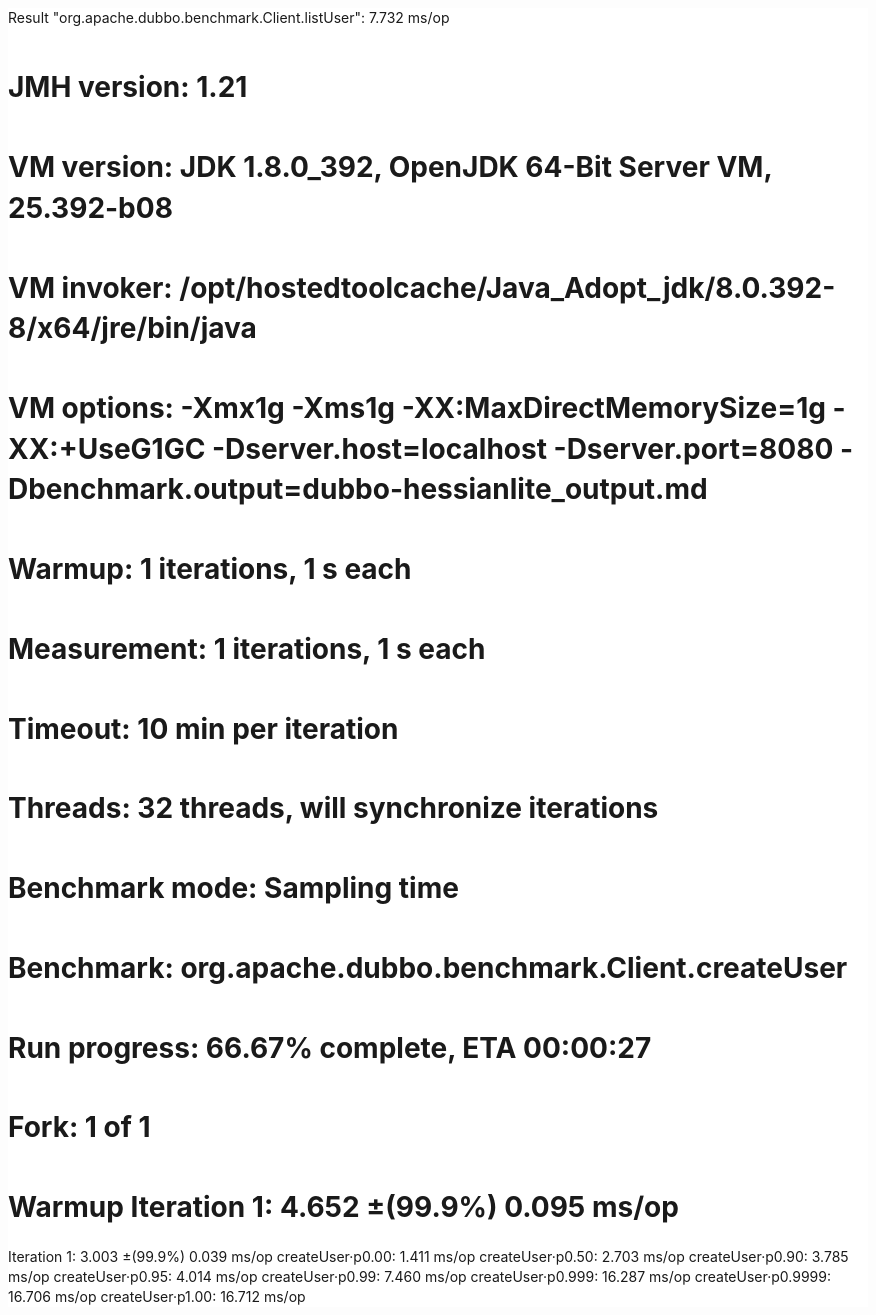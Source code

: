 
Result "org.apache.dubbo.benchmark.Client.listUser":
  7.732 ms/op


# JMH version: 1.21
# VM version: JDK 1.8.0_392, OpenJDK 64-Bit Server VM, 25.392-b08
# VM invoker: /opt/hostedtoolcache/Java_Adopt_jdk/8.0.392-8/x64/jre/bin/java
# VM options: -Xmx1g -Xms1g -XX:MaxDirectMemorySize=1g -XX:+UseG1GC -Dserver.host=localhost -Dserver.port=8080 -Dbenchmark.output=dubbo-hessianlite_output.md
# Warmup: 1 iterations, 1 s each
# Measurement: 1 iterations, 1 s each
# Timeout: 10 min per iteration
# Threads: 32 threads, will synchronize iterations
# Benchmark mode: Sampling time
# Benchmark: org.apache.dubbo.benchmark.Client.createUser

# Run progress: 66.67% complete, ETA 00:00:27
# Fork: 1 of 1
# Warmup Iteration   1: 4.652 ±(99.9%) 0.095 ms/op
Iteration   1: 3.003 ±(99.9%) 0.039 ms/op
                 createUser·p0.00:   1.411 ms/op
                 createUser·p0.50:   2.703 ms/op
                 createUser·p0.90:   3.785 ms/op
                 createUser·p0.95:   4.014 ms/op
                 createUser·p0.99:   7.460 ms/op
                 createUser·p0.999:  16.287 ms/op
                 createUser·p0.9999: 16.706 ms/op
                 createUser·p1.00:   16.712 ms/op

